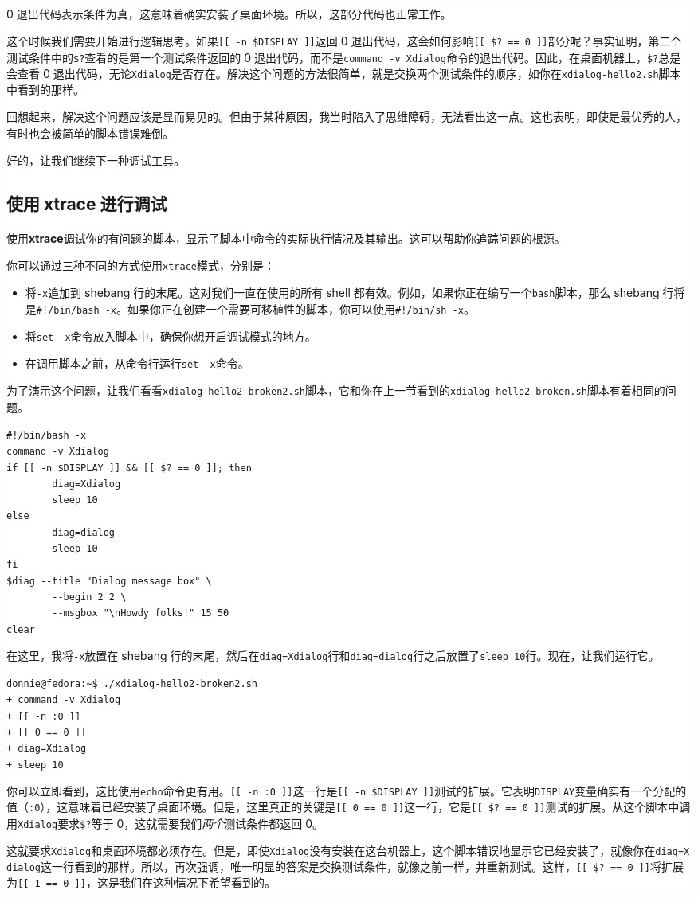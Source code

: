0 退出代码表示条件为真，这意味着确实安装了桌面环境。所以，这部分代码也正常工作。

这个时候我们需要开始进行逻辑思考。如果`[[ -n $DISPLAY ]]`返回 0 退出代码，这会如何影响`[[ $? == 0 ]]`部分呢？事实证明，第二个测试条件中的`$?`查看的是第一个测试条件返回的 0 退出代码，而不是`command -v Xdialog`命令的退出代码。因此，在桌面机器上，`$?`总是会查看 0 退出代码，无论`Xdialog`是否存在。解决这个问题的方法很简单，就是交换两个测试条件的顺序，如你在`xdialog-hello2.sh`脚本中看到的那样。

回想起来，解决这个问题应该是显而易见的。但由于某种原因，我当时陷入了思维障碍，无法看出这一点。这也表明，即使是最优秀的人，有时也会被简单的脚本错误难倒。

好的，让我们继续下一种调试工具。

## 使用 xtrace 进行调试

使用**xtrace**调试你的有问题的脚本，显示了脚本中命令的实际执行情况及其输出。这可以帮助你追踪问题的根源。

你可以通过三种不同的方式使用`xtrace`模式，分别是：

+   将`-x`追加到 shebang 行的末尾。这对我们一直在使用的所有 shell 都有效。例如，如果你正在编写一个`bash`脚本，那么 shebang 行将是`#!/bin/bash -x`。如果你正在创建一个需要可移植性的脚本，你可以使用`#!/bin/sh -x`。

+   将`set -x`命令放入脚本中，确保你想开启调试模式的地方。

+   在调用脚本之前，从命令行运行`set -x`命令。

为了演示这个问题，让我们看看`xdialog-hello2-broken2.sh`脚本，它和你在上一节看到的`xdialog-hello2-broken.sh`脚本有着相同的问题。

```
#!/bin/bash -x
command -v Xdialog
if [[ -n $DISPLAY ]] && [[ $? == 0 ]]; then
        diag=Xdialog
        sleep 10
else
        diag=dialog
        sleep 10
fi
$diag --title "Dialog message box" \
        --begin 2 2 \
        --msgbox "\nHowdy folks!" 15 50
clear 
```

在这里，我将`-x`放置在 shebang 行的末尾，然后在`diag=Xdialog`行和`diag=dialog`行之后放置了`sleep 10`行。现在，让我们运行它。

```
donnie@fedora:~$ ./xdialog-hello2-broken2.sh
+ command -v Xdialog
+ [[ -n :0 ]]
+ [[ 0 == 0 ]]
+ diag=Xdialog
+ sleep 10 
```

你可以立即看到，这比使用`echo`命令更有用。`[[ -n :0 ]]`这一行是`[[ -n $DISPLAY ]]`测试的扩展。它表明`DISPLAY`变量确实有一个分配的值（`:0`），这意味着已经安装了桌面环境。但是，这里真正的关键是`[[ 0 == 0 ]]`这一行，它是`[[ $? == 0 ]]`测试的扩展。从这个脚本中调用`Xdialog`要求`$?`等于 0，这就需要我们*两个*测试条件都返回 0。

这就要求`Xdialog`和桌面环境都必须存在。但是，即使`Xdialog`没有安装在这台机器上，这个脚本错误地显示它已经安装了，就像你在`diag=Xdialog`这一行看到的那样。所以，再次强调，唯一明显的答案是交换测试条件，就像之前一样，并重新测试。这样，`[[ $? == 0 ]]`将扩展为`[[ 1 == 0 ]]`，这是我们在这种情况下希望看到的。
